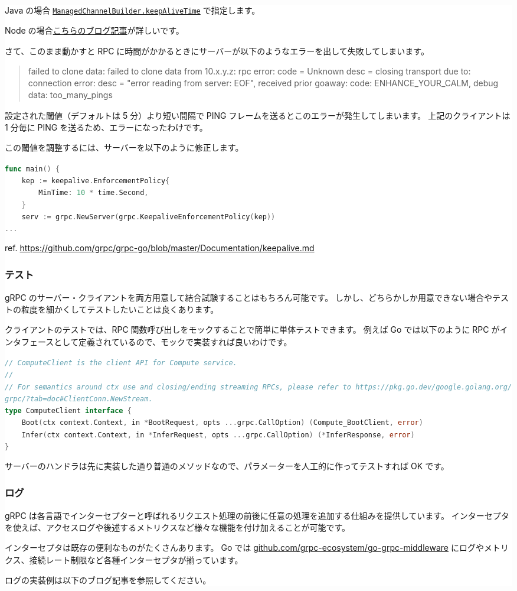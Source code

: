 Java の場合 [`ManagedChannelBuilder.keepAliveTime`](https://grpc.github.io/grpc-java/javadoc/io/grpc/ManagedChannelBuilder.html#keepAliveTime-long-java.util.concurrent.TimeUnit-) で指定します。

Node の場合[こちらのブログ記事](https://kiririmode.hatenablog.jp/entry/20190512/1557619277)が詳しいです。

さて、このまま動かすと RPC に時間がかかるときにサーバーが以下のようなエラーを出して失敗してしまいます。

> failed to clone data: failed to clone data from 10.x.y.z: rpc error: code = Unknown desc = closing transport due to: connection error: desc = "error reading from server: EOF", received prior goaway: code: ENHANCE_YOUR_CALM, debug data: too_many_pings

設定された閾値（デフォルトは 5 分）より短い間隔で PING フレームを送るとこのエラーが発生してしまいます。
上記のクライアントは 1 分毎に PING を送るため、エラーになったわけです。

この閾値を調整するには、サーバーを以下のように修正します。

```go
func main() {
	kep := keepalive.EnforcementPolicy{
		MinTime: 10 * time.Second,
	}
	serv := grpc.NewServer(grpc.KeepaliveEnforcementPolicy(kep))
...
```

ref. https://github.com/grpc/grpc-go/blob/master/Documentation/keepalive.md

### テスト

gRPC のサーバー・クライアントを両方用意して結合試験することはもちろん可能です。
しかし、どちらかしか用意できない場合やテストの粒度を細かくしてテストしたいことは良くあります。

クライアントのテストでは、RPC 関数呼び出しをモックすることで簡単に単体テストできます。
例えば Go では以下のように RPC がインタフェースとして定義されているので、モックで実装すれば良いわけです。

```go
// ComputeClient is the client API for Compute service.
//
// For semantics around ctx use and closing/ending streaming RPCs, please refer to https://pkg.go.dev/google.golang.org/grpc/?tab=doc#ClientConn.NewStream.
type ComputeClient interface {
	Boot(ctx context.Context, in *BootRequest, opts ...grpc.CallOption) (Compute_BootClient, error)
	Infer(ctx context.Context, in *InferRequest, opts ...grpc.CallOption) (*InferResponse, error)
}
```

サーバーのハンドラは先に実装した通り普通のメソッドなので、パラメーターを人工的に作ってテストすれば OK です。

### ログ

gRPC は各言語でインターセプターと呼ばれるリクエスト処理の前後に任意の処理を追加する仕組みを提供しています。
インターセプタを使えば、アクセスログや後述するメトリクスなど様々な機能を付け加えることが可能です。

インターセプタは既存の便利なものがたくさんあります。
Go では [github.com/grpc-ecosystem/go-grpc-middleware](https://github.com/grpc-ecosystem/go-grpc-middleware) にログやメトリクス、接続レート制限など各種インターセプタが揃っています。

ログの実装例は以下のブログ記事を参照してください。
